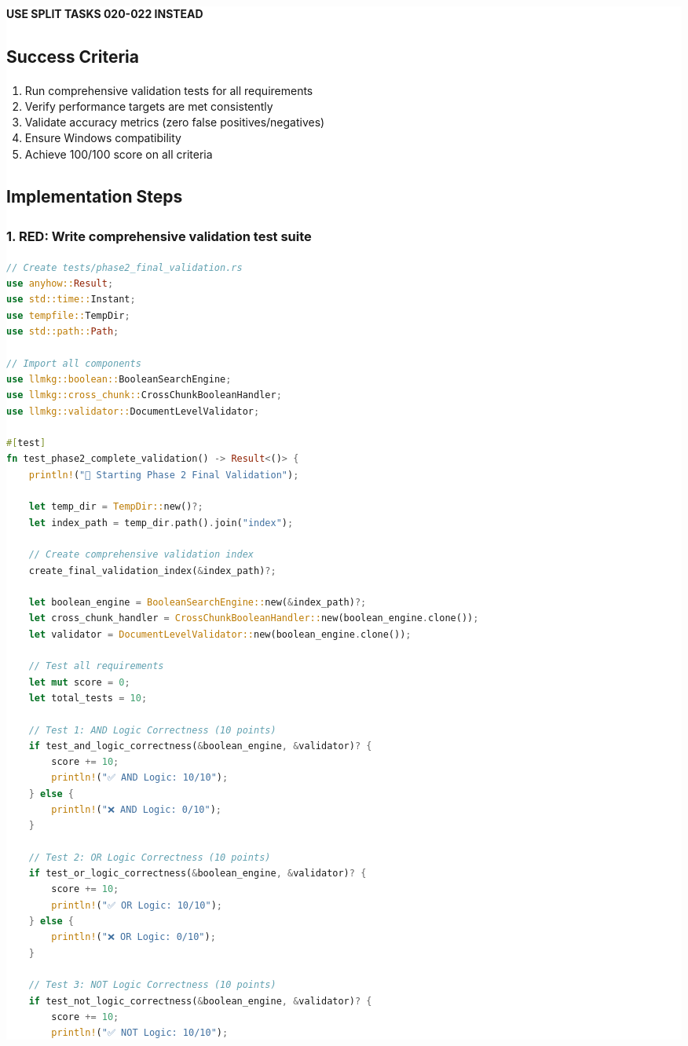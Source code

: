 **USE SPLIT TASKS 020-022 INSTEAD**

## Success Criteria
1. Run comprehensive validation tests for all requirements
2. Verify performance targets are met consistently
3. Validate accuracy metrics (zero false positives/negatives)
4. Ensure Windows compatibility
5. Achieve 100/100 score on all criteria

## Implementation Steps

### 1. RED: Write comprehensive validation test suite
```rust
// Create tests/phase2_final_validation.rs
use anyhow::Result;
use std::time::Instant;
use tempfile::TempDir;
use std::path::Path;

// Import all components
use llmkg::boolean::BooleanSearchEngine;
use llmkg::cross_chunk::CrossChunkBooleanHandler;
use llmkg::validator::DocumentLevelValidator;

#[test]
fn test_phase2_complete_validation() -> Result<()> {
    println!("🚀 Starting Phase 2 Final Validation");
    
    let temp_dir = TempDir::new()?;
    let index_path = temp_dir.path().join("index");
    
    // Create comprehensive validation index
    create_final_validation_index(&index_path)?;
    
    let boolean_engine = BooleanSearchEngine::new(&index_path)?;
    let cross_chunk_handler = CrossChunkBooleanHandler::new(boolean_engine.clone());
    let validator = DocumentLevelValidator::new(boolean_engine.clone());
    
    // Test all requirements
    let mut score = 0;
    let total_tests = 10;
    
    // Test 1: AND Logic Correctness (10 points)
    if test_and_logic_correctness(&boolean_engine, &validator)? {
        score += 10;
        println!("✅ AND Logic: 10/10");
    } else {
        println!("❌ AND Logic: 0/10");
    }
    
    // Test 2: OR Logic Correctness (10 points)
    if test_or_logic_correctness(&boolean_engine, &validator)? {
        score += 10;
        println!("✅ OR Logic: 10/10");
    } else {
        println!("❌ OR Logic: 0/10");
    }
    
    // Test 3: NOT Logic Correctness (10 points)
    if test_not_logic_correctness(&boolean_engine, &validator)? {
        score += 10;
        println!("✅ NOT Logic: 10/10");
```